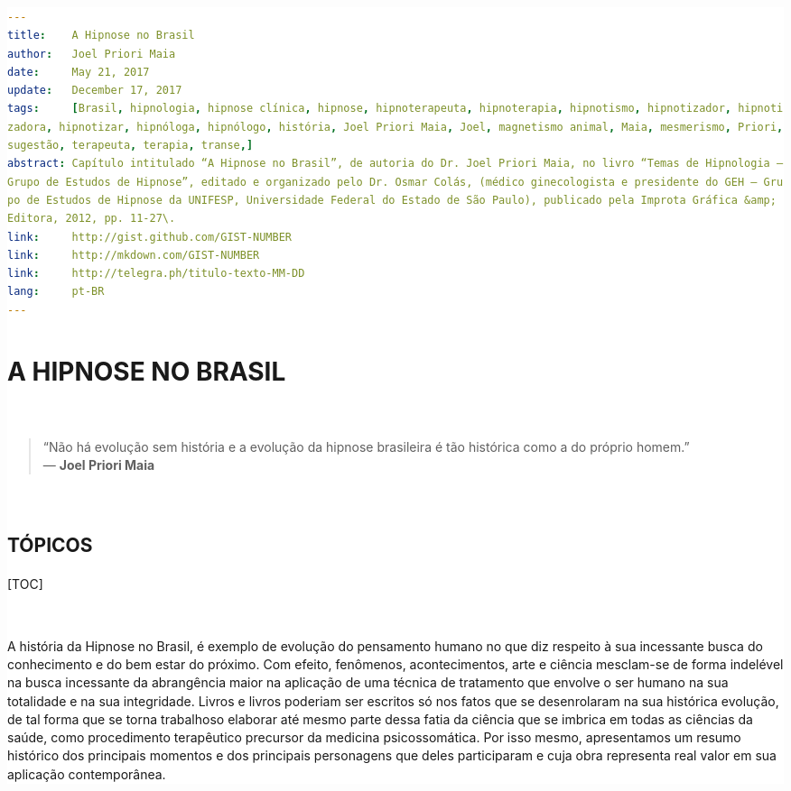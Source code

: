 ```yaml
---
title:    A Hipnose no Brasil  
author:   Joel Priori Maia  
date:     May 21, 2017  
update:   December 17, 2017  
tags:     [Brasil, hipnologia, hipnose clínica, hipnose, hipnoterapeuta, hipnoterapia, hipnotismo, hipnotizador, hipnotizadora, hipnotizar, hipnóloga, hipnólogo, história, Joel Priori Maia, Joel, magnetismo animal, Maia, mesmerismo, Priori, sugestão, terapeuta, terapia, transe,]  
abstract: Capítulo intitulado “A Hipnose no Brasil”, de autoria do Dr. Joel Priori Maia, no livro “Temas de Hipnologia — Grupo de Estudos de Hipnose”, editado e organizado pelo Dr. Osmar Colás, (médico ginecologista e presidente do GEH — Grupo de Estudos de Hipnose da UNIFESP, Universidade Federal do Estado de São Paulo), publicado pela Improta Gráfica &amp; Editora, 2012, pp. 11-27\.  
link:     http://gist.github.com/GIST-NUMBER  
link:     http://mkdown.com/GIST-NUMBER  
link:     http://telegra.ph/titulo-texto-MM-DD  
lang:     pt-BR  
---
```




<link type="text/css" rel="stylesheet" href="file:///C:\Users\Windows%207\Dropbox\Draft\Gists-Privadas\CSS-geral\stylesheet-geral.css" />

<link type="text/css" rel="stylesheet" href="https://gist.github.com/SamejSpenser/526e393fdc93786b246e26d5ff112893#file-stylesheet-geral-css" />

<link type="text/css" rel="stylesheet" href="https://www.dropbox.com/s/migjxzkp82d3fue/stylesheet-geral.css" />

<link type="text/css" rel="stylesheet" href="../media/stylesheet-geral.css" />



<link type="text/css" rel="stylesheet" href="file:///storage/emulated/0/Epsilon/media/stylesheet-geral.css" />



# A HIPNOSE NO BRASIL

<p>&nbsp;</p>

> “Não há evolução sem história e a evolução da hipnose brasileira é tão histórica como a do próprio homem.”<br /><span class="text-dir">— **Joel Priori Maia**</span>

<p>&nbsp;</p>

## TÓPICOS

[TOC]

<p>&nbsp;</p>

A história da Hipnose no Brasil, é exemplo de evolução do pensamento humano no que diz respeito à sua incessante busca do conhecimento e do bem estar do próximo. Com efeito, fenômenos, acontecimentos, arte e ciência mesclam-se de forma indelével na busca incessante da abrangência maior na aplicação de uma técnica de tratamento que envolve o ser humano na sua totalidade e na sua integridade. Livros e livros poderiam ser escritos só nos fatos que se desenrolaram na sua histórica evolução, de tal forma que se torna trabalhoso elaborar até mesmo parte dessa fatia da ciência que se imbrica em todas as ciências da saúde, como procedimento terapêutico precursor da medicina psicossomática. Por isso mesmo, apresentamos um resumo histórico dos principais momentos e dos principais personagens que deles participaram e cuja obra representa real valor em sua aplicação contemporânea.


[HPNEWS001]: https://t.me/HPnews "Canal “HP News | Hipnose Prática” no Telegram"
[HPNEWS002]: file:///C:\Users\Windows%207\Dropbox\Draft\media\logo-hpnews+hp-2074x560px.png
[HPNEWS003]: /sdcard/Epsilon/media/logo-hpnews+hp-2074x560px.png
[HPNEWS004]: http://i.imgur.com/Zdh6uVz.jpg
[LOVE-MD-001-CEL]: /sdcard/Epsilon/media/markdown-syntax-language.png
[LOVE-MD-001-GER]: ../media/markdown-syntax-language.png
[LOVE-MD-001-PC]: file:///C:/Users/Windows%207/Dropbox/Draft/media/markdown-syntax-language.png
[LOVE-MD-001-URL]: https://i.imgur.com/MImw9gL.jpg
[MARKDOWN]: https://daringfireball.net/projects/markdown/syntax "Daring Fireball: Markdown Syntax Documentation"
[1]: https://medium.com/p/11936c649036 "“Aniversário de Mesmer” — Hipnose Prática"
[2]: https://medium.com/p/73c18147512 "“175 anos de Hipnotismo” — Hipnose Prática"
[3]: https://medium.com/p/1ef80f396daf "“A Influência Francesa nos Primórdios da Hipnose no Brasil” — Hipnose Prática"
[4]: http://www.polbr.med.br/ano13/cpc0213.php "“Pré-história da psicoterapia brasileira, 1823-1887” | Psychiatry on line Brazil"
[5]: http://www.literaturabrasileira.ufsc.br/documentos/?id=216121
[6]: https://medium.com/p/1d2c17604ab3 "Regulamentação da Hipnose em Odontologia | Hipnose Prática"
[7]: https://medium.com/p/67650b845ac9 "Regulamentação da Hipnose em Medicina | Hipnose Prática"
[8]: https://medium.com/p/2f7bd256310d "Regulamentação da Hipnose em Psicologia | Hipnose Prática"
[^1]: **E·FÊ·ME·RO:** *adj*<br />1. Que dura apenas um dia.<br />2. Que é temporário; passageiro, transitório: *“Apesar de sisudo e não propenso a aventuras, Abreu foi tentado pela fascinação do amor fácil e efêmero”* (SEN).<br />3. Diz-se de flor que desabrocha e murcha no mesmo dia.<br />4. Diz-se de planta que tem ciclo de vida bastante curto, isto é, que germina, floresce e dispersa suas sementes diversas vezes ao longo do ano.<br />*sm*<br />1. Aquilo que dura pouco, o que é passageiro.<br />2. `ZOOL` Veja *efemérida*.<br /><small>INFORMAÇÕES COMPLEMENTARES</small><br />`ANTÔN` (*adj*): *perdurável*, *permanente*.<br /><small>ETIMOLOGIA</small><br />*gr ephēmeros.* \[Nota de Samej Spenser\]
[^2]: **M<small>ACHADO</small>, J.L.C.**, *“[Dicionário Médico-Prático — Para uso dos que Tratam da Saúde Pública, onde não há Professores de Medicina][5]”*, Rio de janeiro/RJ, 1823. \[N. de SS.\]
[^3]: **CO·LI·GI·DO:** *adj*<br />1. Que se coligiu; coletado, reunido.<br />2. `POR EXT` Que se concluiu; concluído, inferido.<br /><small>ETIMOLOGIA</small><br />*part* de *coligir*. \[N. de SS.\]
[^4]: **HE·MOS·TA·SI·A:** *sf*<br />`MED`: Veja *hemóstase*.<br /<small>ETIMOLOGIA</small><br />*der* do *voc comp* do *gr* *haîma+o+gr stásis+ia*<sup class="footnote">1</sup>, como *ingl hemostasia*.<br /><br />**HE·MÓS·TA·SE:** *sf*<br />1\. `MED` Estagnação de sangue em vaso ou parte do corpo.<br />2\. `MED` Estancamento de uma hemorragia por meios médicos ou cirúrgicos.<br /><small>INFORMAÇÕES COMPLEMENTARES</small><br />`VAR`: *hemostasia*.<br /><small>ETIMOLOGIA</small><br />*voc comp* do *gr haîma+o+gr stásis*, como *fr hémostase*. \[N. de SS.\]
[^5]: **É·GI·DE:** *sf*<br />1. `MIT` Escudo cedido por Zeus a sua filha Palas Atena depois de tê-lo utilizado na luta contra os Titãs.<br />2. `POR EXT` Pessoa ou algo que ajuda, socorre, presta auxílio; amparo, defesa, proteção.<br /><small>ETIMOLOGIA</small><br />*gr aigís, ídos*. \[N. de SS.\]
[^6]: **NO·VEL (é):** *adj m+f sm+f*<br />1. Que ou aquele que existe ou apareceu há pouco tempo; jovem, novo.<br />2. Que ou aquele que é principiante em alguma atividade, curso, carreira etc.; iniciante.<br />3. Que ou aquele que não tem prática ou experiência, que se revela inexperiente para executar algo.<br /><small>ETIMOLOGIA</small><br />*cat novell*. \[N. de SS.\]
[^7]: **SO·ÇO·BRAR:** *vtd*<br />1. Revolver de cima para baixo ou de baixo para cima; revirar: *Ao chegar em casa, o casal percebeu que haviam soçobrado todos os cômodos da residência.*
[^8]: **E·TI·O·LO·GI·A:** *sf*<br />1. Estudo sobre as causas e origens das coisas.<br />2. `MED` Ciência e estudo das causas que provocam uma doença e seu modo de ação.<br /><small>ETIMOLOGIA</small><br />*gr aitiología*. \[N. de SS.\]